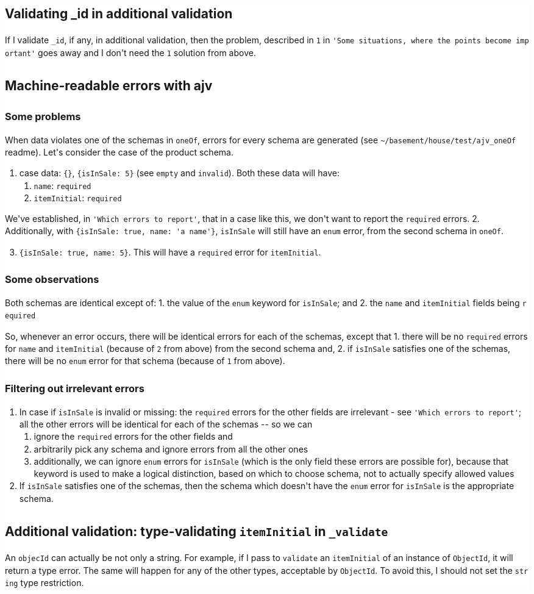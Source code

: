 ## Validating _id in additional validation
If I validate `_id`, if any, in additional validation, then the problem, described in `1` in `'Some situations, where the points become important'` goes away and I don't need the `1` solution from above.

## Machine-readable errors with ajv
### Some problems
When data violates one of the schemas in `oneOf`, errors for every schema are generated (see `~/basement/house/test/ajv_oneOf` readme).
Let's consider the case of the product schema.
1. case data: `{}`, `{isInSale: 5}` (see `empty` and `invalid`). Both these data will have:
    1. `name`: `required`
    2. `itemInitial`: `required`

We've established, in `'Which errors to report'`, that in a case like this, we don't want to report the `required` errors.
2. Additionally, with `{isInSale: true, name: 'a name'}`, `isInSale` will still have an `enum` error, from the second schema in `oneOf`.

3. `{isInSale: true, name: 5}`. This will have a `required` error for `itemInitial`.

### Some observations
Both schemas are identical except of:
    1. the value of the `enum` keyword for `isInSale`; and
    2. the `name` and `itemInitial` fields being `required`

So, whenever an error occurs, there will be identical errors for each of the schemas, except that
    1. there will be no `required` errors for `name` and `itemInitial` (because of `2` from above) from the second schema and,
    2. if `isInSale` satisfies one of the schemas, there will be no `enum` error for that schema (because of `1` from above).

### Filtering out irrelevant errors
1. In case if `isInSale` is invalid or missing: the `required` errors for the other fields are irrelevant - see `'Which errors to report'`; all the other errors will be identical for each of the schemas -- so we can
    1. ignore the `required` errors for the other fields and
    2. arbitrarily pick any schema and ignore errors from all the other ones
    3. additionally, we can ignore `enum` errors for `isInSale` (which is the only field these errors are possible for), because that keyword is used to make a logical distinction, based on which to choose schema, not to actually specify allowed values
2. If `isInSale` satisfies one of the schemas, then the schema which doesn't have the `enum` error for `isInSale` is the appropriate schema.

## Additional validation: type-validating `itemInitial` in `_validate`
An `objecId` can actually be not only a string. For example, if I pass to `validate` an `itemInitial` of an instance of `ObjectId`, it will return a type error. The same will happen for any of the other types, acceptable by `ObjectId`. To avoid this, I should not set the `string` type restriction.
